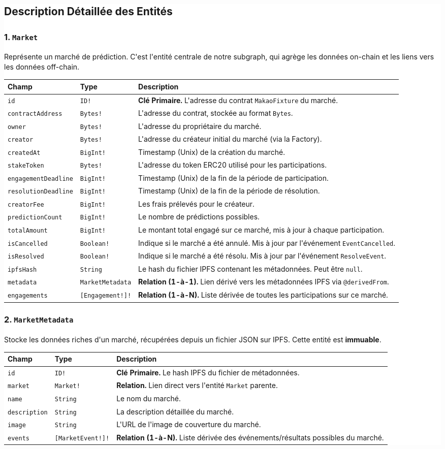 ## Description Détaillée des Entités

### 1. `Market`

Représente un marché de prédiction. C'est l'entité centrale de notre subgraph, qui agrège les données on-chain et les liens vers les données off-chain.

| Champ                | Type             | Description                                                                     |
| :------------------- | :--------------- | :------------------------------------------------------------------------------ |
| `id`                 | `ID!`            | **Clé Primaire.** L'adresse du contrat `MakaoFixture` du marché.                |
| `contractAddress`    | `Bytes!`         | L'adresse du contrat, stockée au format `Bytes`.                                |
| `owner`              | `Bytes!`         | L'adresse du propriétaire du marché.                                            |
| `creator`            | `Bytes!`         | L'adresse du créateur initial du marché (via la Factory).                       |
| `createdAt`          | `BigInt!`        | Timestamp (Unix) de la création du marché.                                      |
| `stakeToken`         | `Bytes!`         | L'adresse du token ERC20 utilisé pour les participations.                       |
| `engagementDeadline` | `BigInt!`        | Timestamp (Unix) de la fin de la période de participation.                      |
| `resolutionDeadline` | `BigInt!`        | Timestamp (Unix) de la fin de la période de résolution.                         |
| `creatorFee`         | `BigInt!`        | Les frais prélevés pour le créateur.                                            |
| `predictionCount`    | `BigInt!`        | Le nombre de prédictions possibles.                                             |
| `totalAmount`        | `BigInt!`        | Le montant total engagé sur ce marché, mis à jour à chaque participation.       |
| `isCancelled`        | `Boolean!`       | Indique si le marché a été annulé. Mis à jour par l'événement `EventCancelled`. |
| `isResolved`         | `Boolean!`       | Indique si le marché a été résolu. Mis à jour par l'événement `ResolveEvent`.   |
| `ipfsHash`           | `String`         | Le hash du fichier IPFS contenant les métadonnées. Peut être `null`.            |
| `metadata`           | `MarketMetadata` | **Relation (1-à-1).** Lien dérivé vers les métadonnées IPFS via `@derivedFrom`. |
| `engagements`        | `[Engagement!]!` | **Relation (1-à-N).** Liste dérivée de toutes les participations sur ce marché. |

### 2. `MarketMetadata`

Stocke les données riches d'un marché, récupérées depuis un fichier JSON sur IPFS. Cette entité est **immuable**.

| Champ         | Type              | Description                                                                       |
| :------------ | :---------------- | :-------------------------------------------------------------------------------- |
| `id`          | `ID!`             | **Clé Primaire.** Le hash IPFS du fichier de métadonnées.                         |
| `market`      | `Market!`         | **Relation.** Lien direct vers l'entité `Market` parente.                         |
| `name`        | `String`          | Le nom du marché.                                                                 |
| `description` | `String`          | La description détaillée du marché.                                               |
| `image`       | `String`          | L'URL de l'image de couverture du marché.                                         |
| `events`      | `[MarketEvent!]!` | **Relation (1-à-N).** Liste dérivée des événements/résultats possibles du marché. |

